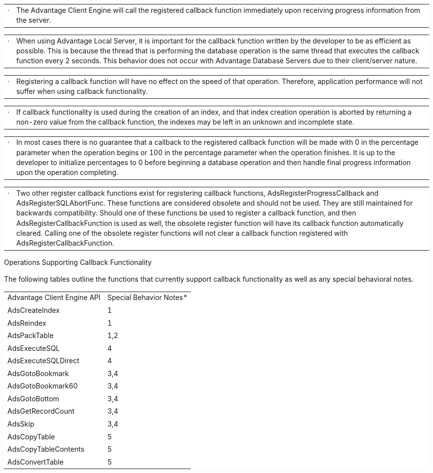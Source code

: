 |  |  |
| --- | --- |
| · | The Advantage Client Engine will call the registered callback function immediately upon receiving progress information from the server. |

|  |  |
| --- | --- |
| · | When using Advantage Local Server, it is important for the callback function written by the developer to be as efficient as possible. This is because the thread that is performing the database operation is the same thread that executes the callback function every 2 seconds. This behavior does not occur with Advantage Database Servers due to their client/server nature. |

|  |  |
| --- | --- |
| · | Registering a callback function will have no effect on the speed of that operation. Therefore, application performance will not suffer when using callback functionality. |

|  |  |
| --- | --- |
| · | If callback functionality is used during the creation of an index, and that index creation operation is aborted by returning a non-zero value from the callback function, the indexes may be left in an unknown and incomplete state. |

|  |  |
| --- | --- |
| · | In most cases there is no guarantee that a callback to the registered callback function will be made with 0 in the percentage parameter when the operation begins or 100 in the percentage parameter when the operation finishes. It is up to the developer to initialize percentages to 0 before beginning a database operation and then handle final progress information upon the operation completing. |

|  |  |
| --- | --- |
| · | Two other register callback functions exist for registering callback functions, AdsRegisterProgressCallback and AdsRegisterSQLAbortFunc. These functions are considered obsolete and should not be used. They are still maintained for backwards compatibility. Should one of these functions be used to register a callback function, and then AdsRegisterCallbackFunction is used as well, the obsolete register function will have its callback function automatically cleared. Calling one of the obsolete register functions will not clear a callback function registered with AdsRegisterCallbackFunction. |

Operations Supporting Callback Functionality

The following tables outline the functions that currently support callback functionality as well as any special behavioral notes.

|  |  |
| --- | --- |
| Advantage Client Engine API | Special Behavior Notes\* |
| AdsCreateIndex | 1 |
| AdsReindex | 1 |
| AdsPackTable | 1,2 |
| AdsExecuteSQL | 4 |
| AdsExecuteSQLDirect | 4 |
| AdsGotoBookmark | 3,4 |
| AdsGotoBookmark60 | 3,4 |
| AdsGotoBottom | 3,4 |
| AdsGetRecordCount | 3,4 |
| AdsSkip | 3,4 |
| AdsCopyTable | 5 |
| AdsCopyTableContents | 5 |
| AdsConvertTable | 5 |
